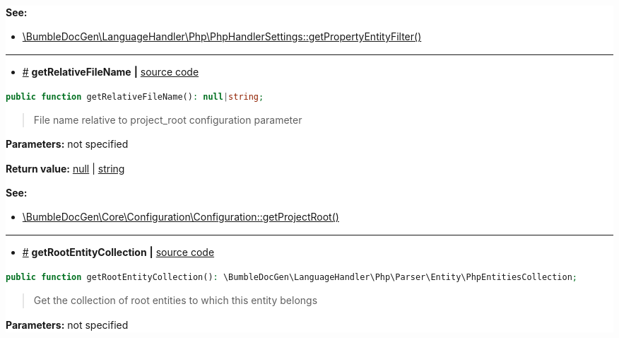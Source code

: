 </ul>


<b>See:</b>
<ul>
    <li>
        <a href="/docs/tech/2.parser/reflectionApi/php/classes/PhpHandlerSettings.md#mgetpropertyentityfilter">\BumbleDocGen\LanguageHandler\Php\PhpHandlerSettings::getPropertyEntityFilter()</a>    </li>
</ul>
</div>
<hr>
<div class='method_description-block'>

<ul>
<li><a name="mgetrelativefilename" href="#mgetrelativefilename">#</a>
 <b>getRelativeFileName</b>
    <b>|</b> <a href="https://github.com/bumble-tech/bumble-doc-gen/blob/master/src/LanguageHandler/Php/Parser/Entity/ClassLikeEntity.php#L412">source code</a></li>
</ul>

```php
public function getRelativeFileName(): null|string;
```

<blockquote>File name relative to project_root configuration parameter</blockquote>

<b>Parameters:</b> not specified

<b>Return value:</b> <a href='https://www.php.net/manual/en/language.types.null.php'>null</a> | <a href='https://www.php.net/manual/en/language.types.string.php'>string</a>



<b>See:</b>
<ul>
    <li>
        <a href="/docs/tech/2.parser/reflectionApi/php/classes/Configuration.md#mgetprojectroot">\BumbleDocGen\Core\Configuration\Configuration::getProjectRoot()</a>    </li>
</ul>
</div>
<hr>
<div class='method_description-block'>

<ul>
<li><a name="mgetrootentitycollection" href="#mgetrootentitycollection">#</a>
 <b>getRootEntityCollection</b>
    <b>|</b> <a href="https://github.com/bumble-tech/bumble-doc-gen/blob/master/src/LanguageHandler/Php/Parser/Entity/ClassLikeEntity.php#L160">source code</a></li>
</ul>

```php
public function getRootEntityCollection(): \BumbleDocGen\LanguageHandler\Php\Parser\Entity\PhpEntitiesCollection;
```

<blockquote>Get the collection of root entities to which this entity belongs</blockquote>

<b>Parameters:</b> not specified
